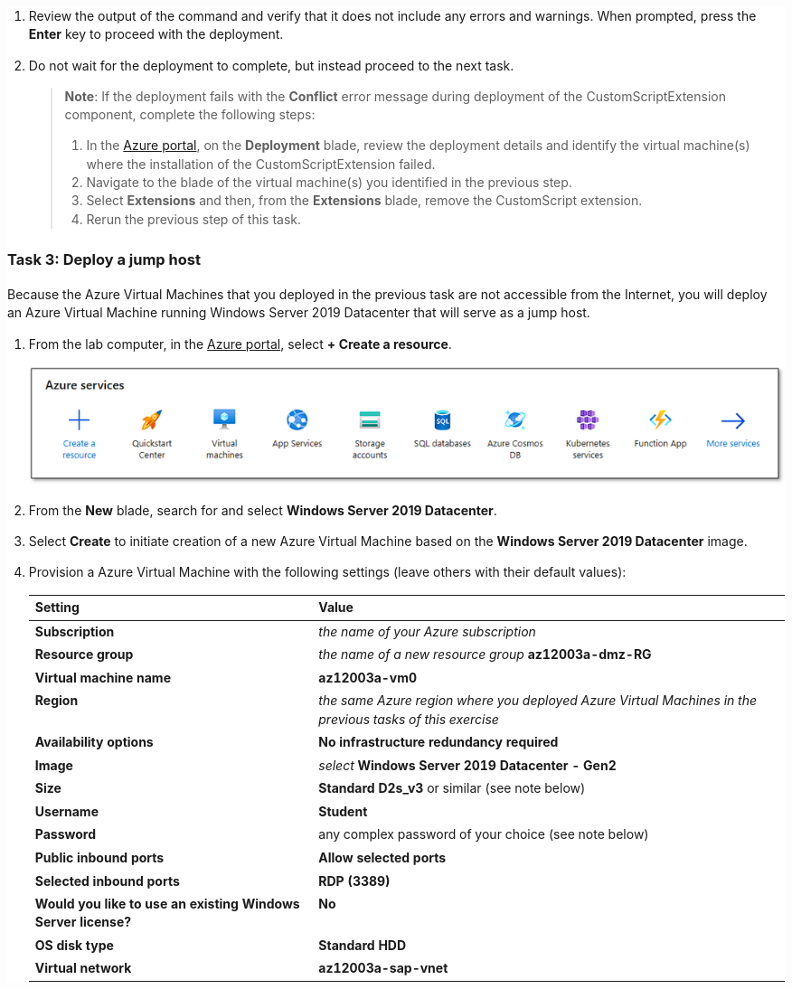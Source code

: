 1. Review the output of the command and verify that it does not include any errors and warnings. When prompted, press the **Enter** key to proceed with the deployment.

1. Do not wait for the deployment to complete, but instead proceed to the next task.

    > **Note**: If the deployment fails with the **Conflict** error message during deployment of the CustomScriptExtension component, complete the following steps:
    >   1. In the [Azure portal](https://portal.azure.com), on the **Deployment** blade, review the deployment details and identify the virtual machine(s) where the installation of the CustomScriptExtension failed.
    >   1. Navigate to the blade of the virtual machine(s) you identified in the previous step.
    >   1. Select **Extensions** and then, from the **Extensions** blade, remove the CustomScript extension.
    >   1. Rerun the previous step of this task.

### Task 3: Deploy a jump host

Because the Azure Virtual Machines that you deployed in the previous task are not accessible from the Internet, you will deploy an Azure Virtual Machine running Windows Server 2019 Datacenter that will serve as a jump host.

1. From the lab computer, in the [Azure portal](https://portal.azure.com), select **+ Create a resource**.

    ![The Azure services area on the Azure portal home page](../media/az120-lab02-azure-services.png)

1. From the **New** blade, search for and select **Windows Server 2019 Datacenter**.

1. Select **Create** to initiate creation of a new Azure Virtual Machine based on the **Windows Server 2019 Datacenter** image.

1. Provision a Azure Virtual Machine with the following settings (leave others with their default values):

    | Setting | Value |
    |   --    |  --   |
    | **Subscription** | *the name of your Azure subscription*  |
    | **Resource group** | *the name of a new resource group* **az12003a-dmz-RG** |
    | **Virtual machine name** | **az12003a-vm0** |
    | **Region** | *the same Azure region where you deployed Azure Virtual Machines in the previous tasks of this exercise* |
    | **Availability options** | **No infrastructure redundancy required** |
    | **Image** | *select* **Windows Server 2019 Datacenter - Gen2** |
    | **Size** | **Standard D2s_v3** or similar (see note below) |
    | **Username** | **Student** |
    | **Password** | any complex password of your choice (see note below) |
    | **Public inbound ports** | **Allow selected ports** |
    | **Selected inbound ports** | **RDP (3389)** |
    | **Would you like to use an existing Windows Server license?** | **No** |
    | **OS disk type** | **Standard HDD** |
    | **Virtual network** | **az12003a-sap-vnet** |